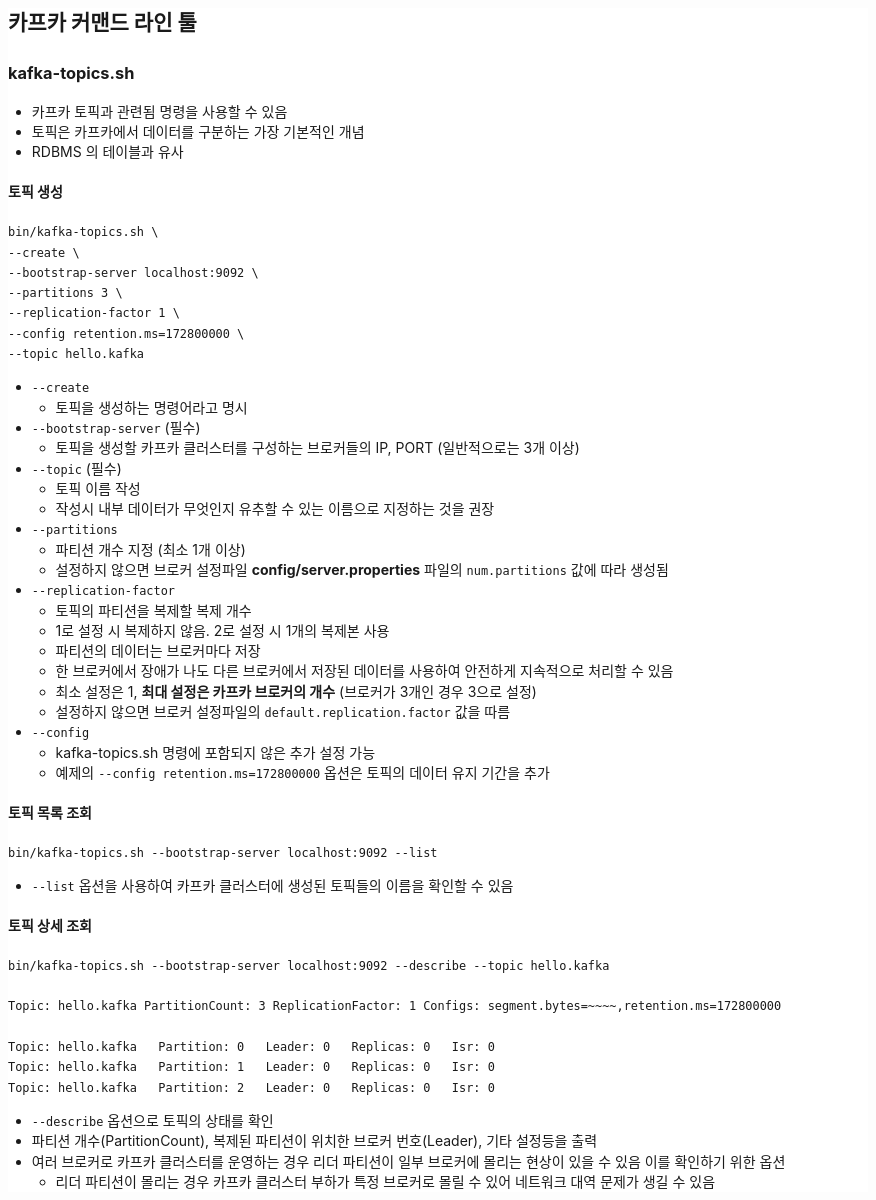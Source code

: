 ## 카프카 커맨드 라인 툴
### kafka-topics.sh
- 카프카 토픽과 관련됨 명령을 사용할 수 있음
- 토픽은 카프카에서 데이터를 구분하는 가장 기본적인 개념 
- RDBMS 의 테이블과 유사

#### 토픽 생성
```
bin/kafka-topics.sh \
--create \
--bootstrap-server localhost:9092 \
--partitions 3 \
--replication-factor 1 \
--config retention.ms=172800000 \
--topic hello.kafka 
```
- ```--create```
    + 토픽을 생성하는 명령어라고 명시
- ```--bootstrap-server``` (필수)
    + 토픽을 생성할 카프카 클러스터를 구성하는 브로커들의 IP, PORT (일반적으로는 3개 이상)
- ```--topic``` (필수)
    + 토픽 이름 작성
    + 작성시 내부 데이터가 무엇인지 유추할 수 있는 이름으로 지정하는 것을 권장
- ```--partitions```
    + 파티션 개수 지정 (최소 1개 이상)
    + 설정하지 않으면 브로커 설정파일 **config/server.properties** 파일의 ```num.partitions``` 값에 따라 생성됨
- ```--replication-factor```
    + 토픽의 파티션을 복제할 복제 개수
    + 1로 설정 시 복제하지 않음. 2로 설정 시 1개의 복제본 사용
    + 파티션의 데이터는 브로커마다 저장
    + 한 브로커에서 장애가 나도 다른 브로커에서 저장된 데이터를 사용하여 안전하게 지속적으로 처리할 수 있음
    + 최소 설정은 1, **최대 설정은 카프카 브로커의 개수** (브로커가 3개인 경우 3으로 설정)
    + 설정하지 않으면 브로커 설정파일의 ```default.replication.factor``` 값을 따름
- ```--config```
    + kafka-topics.sh 명령에 포함되지 않은 추가 설정 가능
    + 예제의 ```--config retention.ms=172800000``` 옵션은 토픽의 데이터 유지 기간을 추가

#### 토픽 목록 조회
```
bin/kafka-topics.sh --bootstrap-server localhost:9092 --list
```
- ```--list``` 옵션을 사용하여 카프카 클러스터에 생성된 토픽들의 이름을 확인할 수 있음

#### 토픽 상세 조회
```
bin/kafka-topics.sh --bootstrap-server localhost:9092 --describe --topic hello.kafka

Topic: hello.kafka PartitionCount: 3 ReplicationFactor: 1 Configs: segment.bytes=~~~~,retention.ms=172800000

Topic: hello.kafka   Partition: 0   Leader: 0   Replicas: 0   Isr: 0
Topic: hello.kafka   Partition: 1   Leader: 0   Replicas: 0   Isr: 0
Topic: hello.kafka   Partition: 2   Leader: 0   Replicas: 0   Isr: 0
```
- ```--describe``` 옵션으로 토픽의 상태를 확인
- 파티션 개수(PartitionCount), 복제된 파티션이 위치한 브로커 번호(Leader), 기타 설정등을 출력
- 여러 브로커로 카프카 클러스터를 운영하는 경우 리더 파티션이 일부 브로커에 몰리는 현상이 있을 수 있음 이를 확인하기 위한 옵션
    + 리더 파티션이 몰리는 경우 카프카 클러스터 부하가 특정 브로커로 몰릴 수 있어 네트워크 대역 문제가 생길 수 있음
